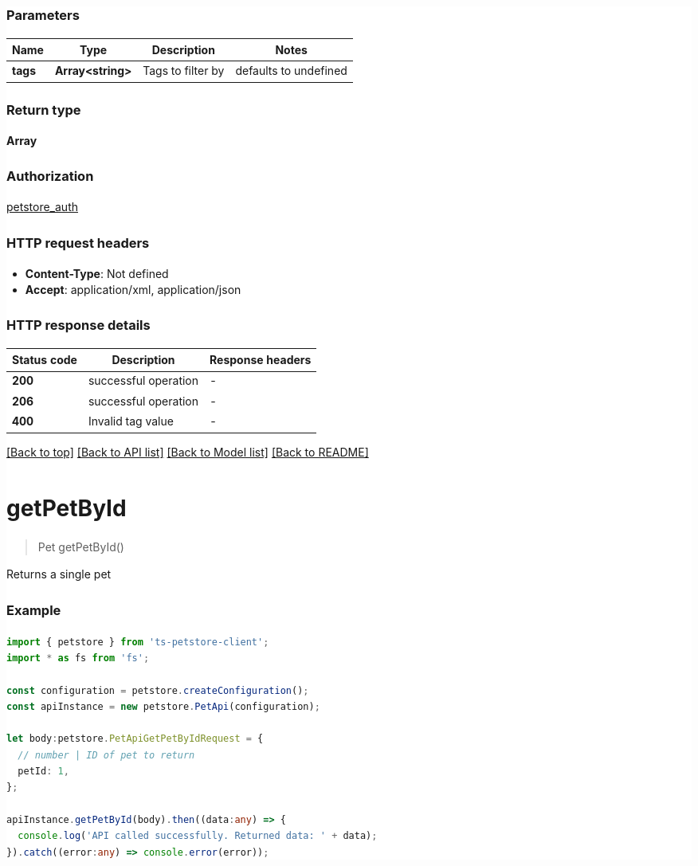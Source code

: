 
### Parameters

Name | Type | Description  | Notes
------------- | ------------- | ------------- | -------------
 **tags** | **Array&lt;string&gt;** | Tags to filter by | defaults to undefined


### Return type

**Array<Pet>**

### Authorization

[petstore_auth](README.md#petstore_auth)

### HTTP request headers

 - **Content-Type**: Not defined
 - **Accept**: application/xml, application/json


### HTTP response details
| Status code | Description | Response headers |
|-------------|-------------|------------------|
**200** | successful operation |  -  |
**206** | successful operation |  -  |
**400** | Invalid tag value |  -  |

[[Back to top]](#) [[Back to API list]](README.md#documentation-for-api-endpoints) [[Back to Model list]](README.md#documentation-for-models) [[Back to README]](README.md)

# **getPetById**
> Pet getPetById()

Returns a single pet

### Example


```typescript
import { petstore } from 'ts-petstore-client';
import * as fs from 'fs';

const configuration = petstore.createConfiguration();
const apiInstance = new petstore.PetApi(configuration);

let body:petstore.PetApiGetPetByIdRequest = {
  // number | ID of pet to return
  petId: 1,
};

apiInstance.getPetById(body).then((data:any) => {
  console.log('API called successfully. Returned data: ' + data);
}).catch((error:any) => console.error(error));
```
